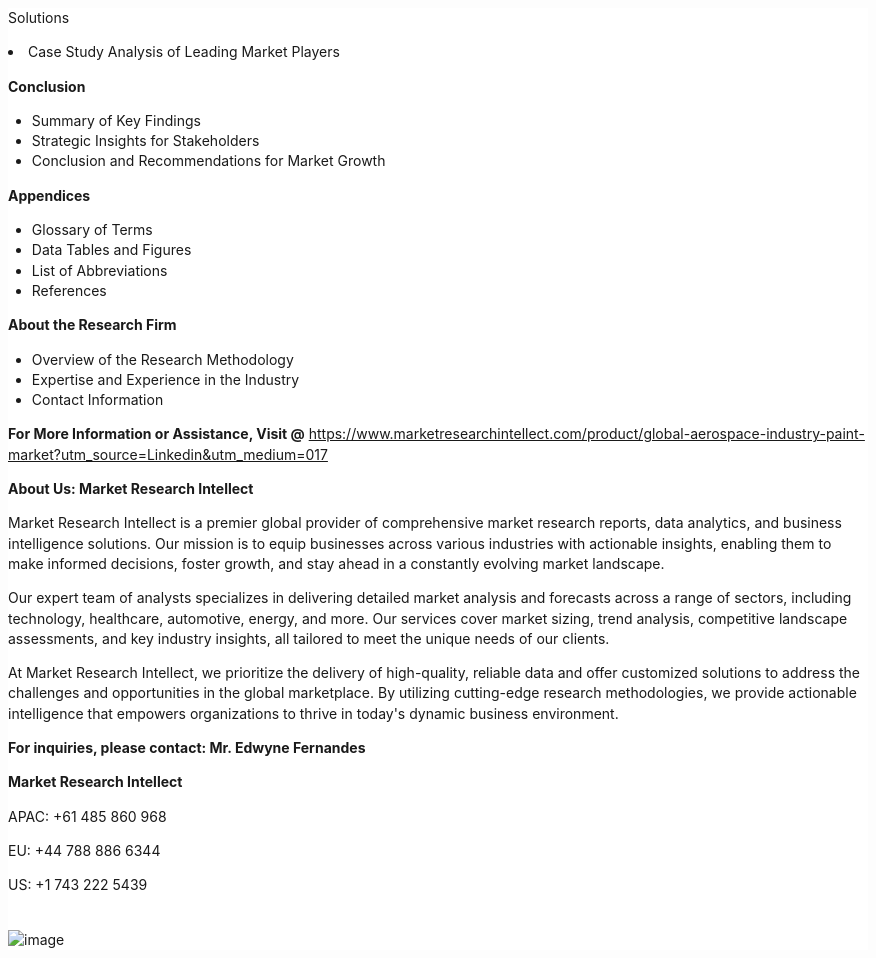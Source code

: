 Solutions</li><li>Case Study Analysis of Leading Market Players</li></ul><p><strong>Conclusion</strong></p><ul><li>Summary of Key Findings</li><li>Strategic Insights for Stakeholders</li><li>Conclusion and Recommendations for Market Growth</li></ul><p><strong>Appendices</strong></p><ul><li>Glossary of Terms</li><li>Data Tables and Figures</li><li>List of Abbreviations</li><li>References</li></ul><p><strong>About the Research Firm</strong></p><ul><li>Overview of the Research Methodology</li><li>Expertise and Experience in the Industry</li><li>Contact Information</li></ul></div><div class="article-main__content" data-test-id="publishing-text-block"><p><span class="font-[700]"><strong>For More Information or Assistance, Visit @</strong>&nbsp;<a href="https://www.marketresearchintellect.com/product/global-aerospace-industry-paint-market?utm_source=Linkedin&utm_medium=017">https://www.marketresearchintellect.com/product/global-aerospace-industry-paint-market?utm_source=Linkedin&utm_medium=017</a></span></p><p><strong>About Us: Market Research Intellect</strong></p><p>Market Research Intellect is a premier global provider of comprehensive market research reports, data analytics, and business intelligence solutions. Our mission is to equip businesses across various industries with actionable insights, enabling them to make informed decisions, foster growth, and stay ahead in a constantly evolving market landscape.</p><p>Our expert team of analysts specializes in delivering detailed market analysis and forecasts across a range of sectors, including technology, healthcare, automotive, energy, and more. Our services cover market sizing, trend analysis, competitive landscape assessments, and key industry insights, all tailored to meet the unique needs of our clients.</p><p>At Market Research Intellect, we prioritize the delivery of high-quality, reliable data and offer customized solutions to address the challenges and opportunities in the global marketplace. By utilizing cutting-edge research methodologies, we provide actionable intelligence that empowers organizations to thrive in today's dynamic business environment.</p><p><strong>For inquiries, please contact: Mr. Edwyne Fernandes</strong></p><p><strong>Market Research Intellect</strong></p><p>APAC: +61 485 860 968</p><p>EU: +44 788 886 6344</p><p>US: +1 743 222 5439</p></div><div class="article-main__content" data-test-id="publishing-text-block">&nbsp;</div>
![image](https://github.com/user-attachments/assets/397daa0f-dc56-44ec-ab05-6d7d8a37517a)
